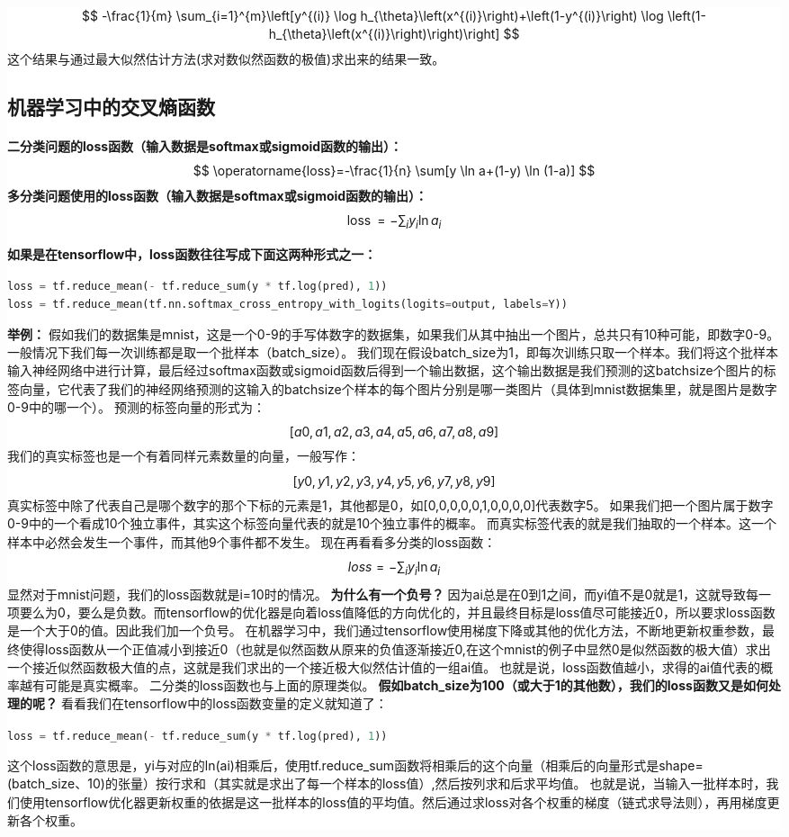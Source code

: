 $$
-\frac{1}{m} \sum_{i=1}^{m}\left[y^{(i)} \log h_{\theta}\left(x^{(i)}\right)+\left(1-y^{(i)}\right) \log \left(1-h_{\theta}\left(x^{(i)}\right)\right)\right]
$$
这个结果与通过最大似然估计方法(求对数似然函数的极值)求出来的结果一致。
## 机器学习中的交叉熵函数
**二分类问题的loss函数（输入数据是softmax或sigmoid函数的输出）：**
$$
\operatorname{loss}=-\frac{1}{n} \sum[y \ln a+(1-y) \ln (1-a)]
$$
**多分类问题使用的loss函数（输入数据是softmax或sigmoid函数的输出）：**
$$
\operatorname{loss}=-\sum_{i} y_{i} \ln a_{i}
$$

**如果是在tensorflow中，loss函数往往写成下面这两种形式之一：**
```python
loss = tf.reduce_mean(- tf.reduce_sum(y * tf.log(pred), 1))
loss = tf.reduce_mean(tf.nn.softmax_cross_entropy_with_logits(logits=output, labels=Y))
```
**举例：**
假如我们的数据集是mnist，这是一个0-9的手写体数字的数据集，如果我们从其中抽出一个图片，总共只有10种可能，即数字0-9。
一般情况下我们每一次训练都是取一个批样本（batch_size）。
我们现在假设batch_size为1，即每次训练只取一个样本。我们将这个批样本输入神经网络中进行计算，最后经过softmax函数或sigmoid函数后得到一个输出数据，这个输出数据是我们预测的这batchsize个图片的标签向量，它代表了我们的神经网络预测的这输入的batchsize个样本的每个图片分别是哪一类图片（具体到mnist数据集里，就是图片是数字0-9中的哪一个）。
预测的标签向量的形式为：
$$
[a 0, a 1, a 2, a 3, a 4, a 5, a 6, a 7, a 8, a 9]
$$
我们的真实标签也是一个有着同样元素数量的向量，一般写作：
$$
[y 0, y 1, y 2, y 3, y 4, y 5, y 6, y 7, y 8, y 9]
$$
真实标签中除了代表自己是哪个数字的那个下标的元素是1，其他都是0，如[0,0,0,0,0,1,0,0,0,0]代表数字5。
如果我们把一个图片属于数字0-9中的一个看成10个独立事件，其实这个标签向量代表的就是10个独立事件的概率。
而真实标签代表的就是我们抽取的一个样本。这一个样本中必然会发生一个事件，而其他9个事件都不发生。
现在再看看多分类的loss函数：
$$
l o s s=-\sum_{i} y_{i} \ln a_{i}
$$
显然对于mnist问题，我们的loss函数就是i=10时的情况。
**为什么有一个负号？**
因为ai总是在0到1之间，而yi值不是0就是1，这就导致每一项要么为0，要么是负数。而tensorflow的优化器是向着loss值降低的方向优化的，并且最终目标是loss值尽可能接近0，所以要求loss函数是一个大于0的值。因此我们加一个负号。
在机器学习中，我们通过tensorflow使用梯度下降或其他的优化方法，不断地更新权重参数，最终使得loss函数从一个正值减小到接近0（也就是似然函数从原来的负值逐渐接近0,在这个mnist的例子中显然0是似然函数的极大值）求出一个接近似然函数极大值的点，这就是我们求出的一个接近极大似然估计值的一组ai值。
也就是说，loss函数值越小，求得的ai值代表的概率越有可能是真实概率。
二分类的loss函数也与上面的原理类似。
**假如batch_size为100（或大于1的其他数），我们的loss函数又是如何处理的呢？**
看看我们在tensorflow中的loss函数变量的定义就知道了：
```python
loss = tf.reduce_mean(- tf.reduce_sum(y * tf.log(pred), 1))
```
这个loss函数的意思是，yi与对应的ln(ai)相乘后，使用tf.reduce_sum函数将相乘后的这个向量（相乘后的向量形式是shape=(batch_size、10)的张量）按行求和（其实就是求出了每一个样本的loss值）,然后按列求和后求平均值。
也就是说，当输入一批样本时，我们使用tensorflow优化器更新权重的依据是这一批样本的loss值的平均值。然后通过求loss对各个权重的梯度（链式求导法则），再用梯度更新各个权重。